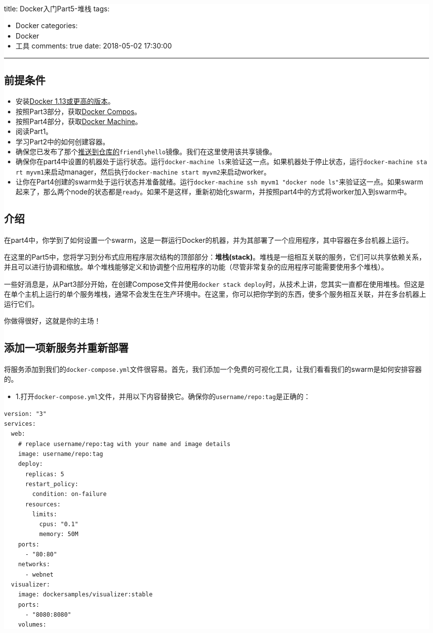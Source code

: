 title: Docker入门Part5-堆栈
tags:
  - Docker
categories:
  - Docker
  - 工具
comments: true
date: 2018-05-02 17:30:00
---

## 前提条件

- 安装[Docker 1.13或更高的版本](https://docs.docker.com/engine/installation/)。
- 按照Part3部分，获取[Docker Compos](https://docs.docker.com/compose/overview/)。
- 按照Part4部分，获取[Docker Machine](https://docs.docker.com/machine/overview/)。
- 阅读Part1。
- 学习Part2中的如何创建容器。
- 确保您已发布了那个[推送到仓库的](https://docs.docker.com/get-started/part2/#share-your-image)`friendlyhello`镜像。我们在这里使用该共享镜像。
- 确保你在part4中设置的机器处于运行状态。运行`docker-machine ls`来验证这一点。如果机器处于停止状态，运行`docker-machine start myvm1`来启动manager，然后执行`docker-machine start myvm2`来启动worker。
- 让你在Part4创建的swarm处于运行状态并准备就绪。运行`docker-machine ssh myvm1 "docker node ls"`来验证这一点。如果swarm起来了，那么两个node的状态都是`ready`。如果不是这样，重新初始化swarm，并按照part4中的方式将worker加入到swarm中。

## 介绍

在part4中，你学到了如何设置一个swarm，这是一群运行Docker的机器，并为其部署了一个应用程序，其中容器在多台机器上运行。

在这里的Part5中，您将学习到分布式应用程序层次结构的顶部部分：**堆栈(stack)**。堆栈是一组相互关联的服务，它们可以共享依赖关系，并且可以进行协调和缩放。单个堆栈能够定义和协调整个应用程序的功能（尽管非常复杂的应用程序可能需要使用多个堆栈）。

一些好消息是，从Part3部分开始，在创建Compose文件并使用`docker stack deploy`时，从技术上讲，您其实一直都在使用堆栈。但这是在单个主机上运行的单个服务堆栈，通常不会发生在生产环境中。在这里，你可以把你学到的东西，使多个服务相互关联，并在多台机器上运行它们。

你做得很好，这就是你的主场！

## 添加一项新服务并重新部署

将服务添加到我们的`docker-compose.yml`文件很容易。首先，我们添加一个免费的可视化工具，让我们看看我们的swarm是如何安排容器的。

- 1.打开`docker-compose.yml`文件，并用以下内容替换它。确保你的`username/repo:tag`是正确的：

```
version: "3"
services:
  web:
    # replace username/repo:tag with your name and image details
    image: username/repo:tag
    deploy:
      replicas: 5
      restart_policy:
        condition: on-failure
      resources:
        limits:
          cpus: "0.1"
          memory: 50M
    ports:
      - "80:80"
    networks:
      - webnet
  visualizer:
    image: dockersamples/visualizer:stable
    ports:
      - "8080:8080"
    volumes:
```